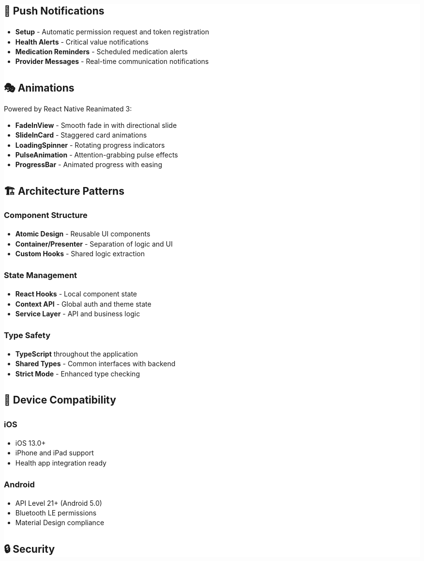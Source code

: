 ## 🔔 Push Notifications

- **Setup** - Automatic permission request and token registration
- **Health Alerts** - Critical value notifications
- **Medication Reminders** - Scheduled medication alerts
- **Provider Messages** - Real-time communication notifications

## 🎭 Animations

Powered by React Native Reanimated 3:
- **FadeInView** - Smooth fade in with directional slide
- **SlideInCard** - Staggered card animations
- **LoadingSpinner** - Rotating progress indicators
- **PulseAnimation** - Attention-grabbing pulse effects
- **ProgressBar** - Animated progress with easing

## 🏗 Architecture Patterns

### Component Structure
- **Atomic Design** - Reusable UI components
- **Container/Presenter** - Separation of logic and UI
- **Custom Hooks** - Shared logic extraction

### State Management
- **React Hooks** - Local component state
- **Context API** - Global auth and theme state
- **Service Layer** - API and business logic

### Type Safety
- **TypeScript** throughout the application
- **Shared Types** - Common interfaces with backend
- **Strict Mode** - Enhanced type checking

## 📱 Device Compatibility

### iOS
- iOS 13.0+
- iPhone and iPad support
- Health app integration ready

### Android
- API Level 21+ (Android 5.0)
- Bluetooth LE permissions
- Material Design compliance

## 🔒 Security
